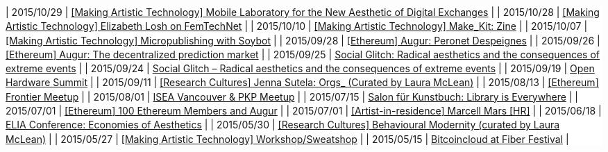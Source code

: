 | 2015/10/29 | [[Making Artistic Technology] Mobile Laboratory for the New Aesthetic of Digital Exchanges](../events/2015-10-29-making-artistic-technology-mobile-laboratory-for-the-new-aesthetic-of-digital-exchanges)                                                                                       |
| 2015/10/28 | [[Making Artistic Technology] Elizabeth Losh on FemTechNet](../events/2015-10-28-making-artistic-technology-elizabeth-losh-on-femtechnet)                                                                                                                                                       |
| 2015/10/10 | [[Making Artistic Technology] Make_Kit: Zine](../events/2015-10-10-making-artistic-technology-make_kit-zine)                                                                                                                                                                                    |
| 2015/10/07 | [[Making Artistic Technology] Micropublishing with Soybot](../events/2015-10-07-making-artistic-technology-micropublishing-with-soybot)                                                                                                                                                         |
| 2015/09/28 | [[Ethereum] Augur: Peronet Despeignes](../events/2015-09-28-ethereum-augur-peronet-despeignes)                                                                                                                                                                                                  |
| 2015/09/26 | [[Ethereum] Augur: The decentralized prediction market](../events/2015-09-26-ethereum-augur-the-decentralized-prediction-market)                                                                                                                                                                |
| 2015/09/25 | [Social Glitch: Radical aesthetics and the consequences of extreme events](../events/2015-09-25-social-glitch-radical-aesthetics-and-the-consequences-of-extreme-events)                                                                                                                        |
| 2015/09/24 | [Social Glitch – Radical aesthetics and the consequences of extreme events](../events/2015-09-24-social-glitch-radical-aesthetics-and-the-consequences-of-extreme-events)                                                                                                                       |
| 2015/09/19 | [Open Hardware Summit](../events/2015-09-19-open-hardware-summit)                                                                                                                                                                                                                               |
| 2015/09/11 | [[Research Cultures] Jenna Sutela: Orgs_ (Curated by Laura McLean)](../events/2015-09-11-research-cultures-jenna-sutela-orgs_-curated-by-laura-mclean)                                                                                                                                          |
| 2015/08/13 | [[Ethereum] Frontier Meetup](../events/2015-08-13-ethereum-frontier-meetup)                                                                                                                                                                                                                     |
| 2015/08/01 | [ISEA Vancouver & PKP Meetup](../events/2015-08-01-isea-vancouver-pkp-meetup)                                                                                                                                                                                                                   |
| 2015/07/15 | [Salon für Kunstbuch: Library is Everywhere](../events/2015-07-15-salon-fur-kunstbuch-library-is-everywhere)                                                                                                                                                                                    |
| 2015/07/01 | [[Ethereum] 100 Ethereum Members and Augur](../events/2015-07-01-ethereum-100-ethereum-members-and-augur)                                                                                                                                                                                       |
| 2015/07/01 | [[Artist-in-residence] Marcell Mars [HR]](../events/2015-07-01-artist-in-residence-marcell-mars-hr)                                                                                                                                                                                             |
| 2015/06/18 | [ELIA Conference: Economies of Aesthetics](../events/2015-06-18-elia-conference-economies-of-aesthetics)                                                                                                                                                                                        |
| 2015/05/30 | [[Research Cultures] Behavioural Modernity (curated by Laura McLean)](../events/2015-05-30-research-cultures-behavioural-modernity-curated-by-laura-mclean)                                                                                                                                     |
| 2015/05/27 | [[Making Artistic Technology] Workshop/Sweatshop](../events/2015-05-27-making-artistic-technology-workshop-sweatshop)                                                                                                                                                                           |
| 2015/05/15 | [Bitcoincloud at Fiber Festival](../events/2015-05-15-bitcoincloud-at-fiber-festival)                                                                                                                                                                                                           |